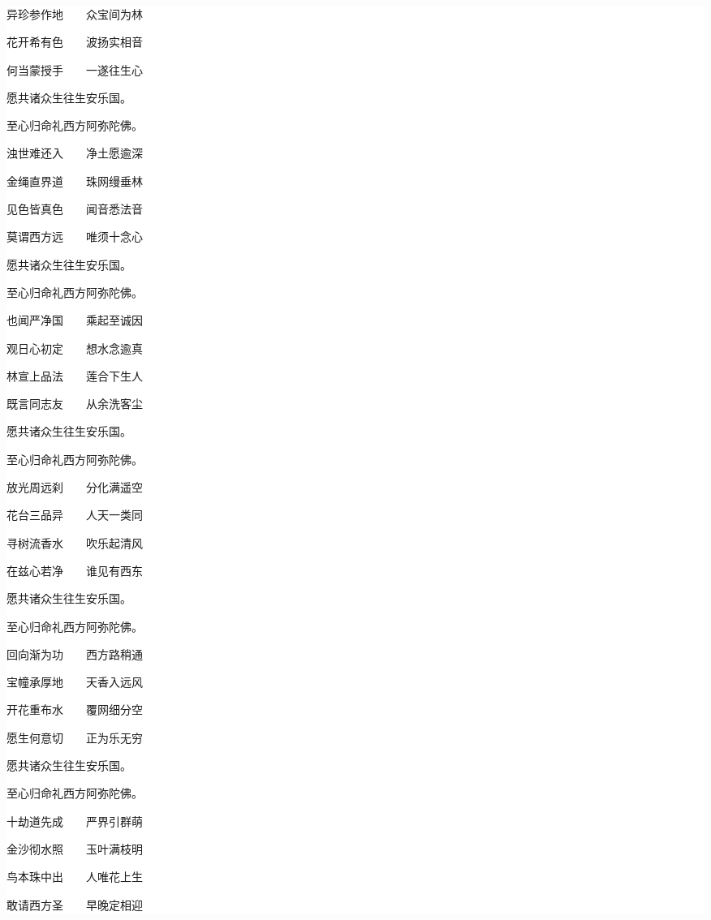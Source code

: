 异珍参作地　　众宝间为林  

花开希有色　　波扬实相音  

何当蒙授手　　一遂往生心  

愿共诸众生往生安乐国。  

至心归命礼西方阿弥陀佛。  

浊世难还入　　净土愿逾深  

金绳直界道　　珠网缦垂林  

见色皆真色　　闻音悉法音  

莫谓西方远　　唯须十念心  

愿共诸众生往生安乐国。  

至心归命礼西方阿弥陀佛。  

也闻严净国　　乘起至诚因  

观日心初定　　想水念逾真  

林宣上品法　　莲合下生人  

既言同志友　　从余洗客尘  

愿共诸众生往生安乐国。  

至心归命礼西方阿弥陀佛。  

放光周远刹　　分化满遥空  

花台三品异　　人天一类同  

寻树流香水　　吹乐起清风  

在兹心若净　　谁见有西东  

愿共诸众生往生安乐国。  

至心归命礼西方阿弥陀佛。  

回向渐为功　　西方路稍通  

宝幢承厚地　　天香入远风  

开花重布水　　覆网细分空  

愿生何意切　　正为乐无穷  

愿共诸众生往生安乐国。  

至心归命礼西方阿弥陀佛。  

十劫道先成　　严界引群萌  

金沙彻水照　　玉叶满枝明  

鸟本珠中出　　人唯花上生  

敢请西方圣　　早晚定相迎  
